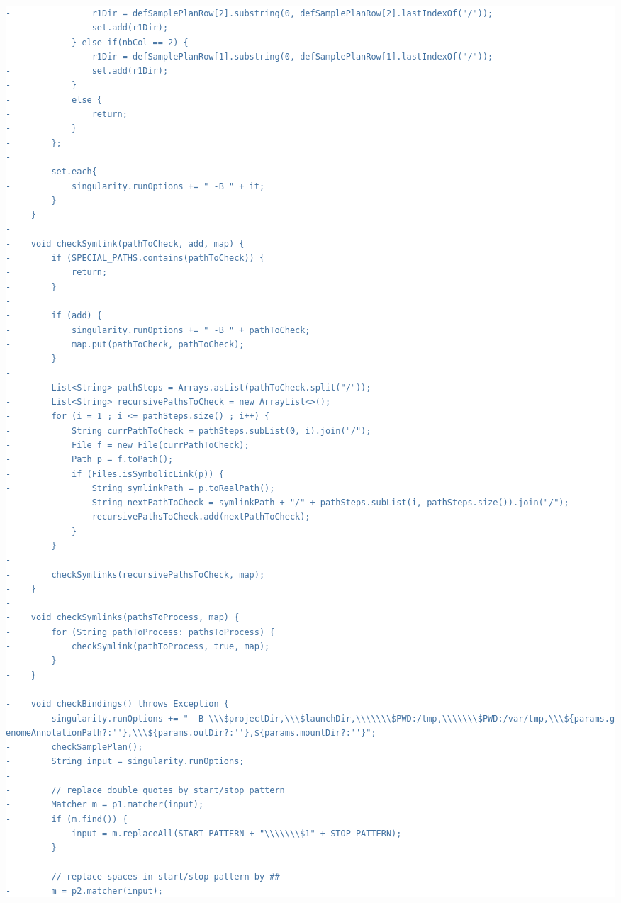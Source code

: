 ```diff
-                r1Dir = defSamplePlanRow[2].substring(0, defSamplePlanRow[2].lastIndexOf("/"));
-                set.add(r1Dir);
-            } else if(nbCol == 2) {
-                r1Dir = defSamplePlanRow[1].substring(0, defSamplePlanRow[1].lastIndexOf("/"));
-                set.add(r1Dir);
-            }
-            else {
-                return;
-            }
-        };
-
-        set.each{
-            singularity.runOptions += " -B " + it;
-        }
-    }
-
-    void checkSymlink(pathToCheck, add, map) {
-        if (SPECIAL_PATHS.contains(pathToCheck)) {
-            return;
-        }
-
-        if (add) {
-            singularity.runOptions += " -B " + pathToCheck;
-            map.put(pathToCheck, pathToCheck);
-        }
-
-        List<String> pathSteps = Arrays.asList(pathToCheck.split("/"));
-        List<String> recursivePathsToCheck = new ArrayList<>();
-        for (i = 1 ; i <= pathSteps.size() ; i++) {
-            String currPathToCheck = pathSteps.subList(0, i).join("/");
-            File f = new File(currPathToCheck);
-            Path p = f.toPath();
-            if (Files.isSymbolicLink(p)) {
-                String symlinkPath = p.toRealPath();
-                String nextPathToCheck = symlinkPath + "/" + pathSteps.subList(i, pathSteps.size()).join("/");
-                recursivePathsToCheck.add(nextPathToCheck);
-            }
-        }
-
-        checkSymlinks(recursivePathsToCheck, map);
-    }
-
-    void checkSymlinks(pathsToProcess, map) {
-        for (String pathToProcess: pathsToProcess) {
-            checkSymlink(pathToProcess, true, map);
-        }
-    }
-
-    void checkBindings() throws Exception {
-        singularity.runOptions += " -B \\\$projectDir,\\\$launchDir,\\\\\\\$PWD:/tmp,\\\\\\\$PWD:/var/tmp,\\\${params.genomeAnnotationPath?:''},\\\${params.outDir?:''},${params.mountDir?:''}";
-        checkSamplePlan();
-        String input = singularity.runOptions;
-
-        // replace double quotes by start/stop pattern
-        Matcher m = p1.matcher(input);
-        if (m.find()) {
-            input = m.replaceAll(START_PATTERN + "\\\\\\\$1" + STOP_PATTERN);
-        }
-
-        // replace spaces in start/stop pattern by ##
-        m = p2.matcher(input);
```